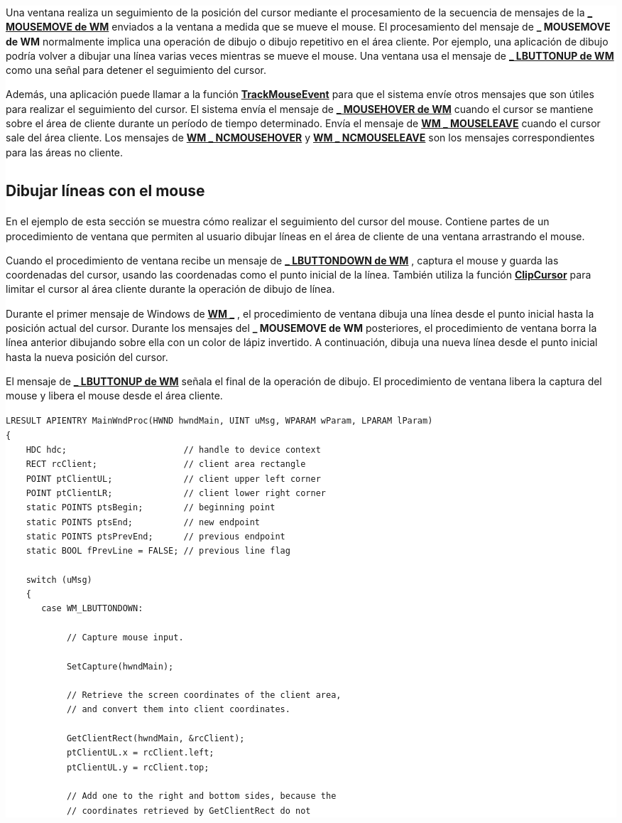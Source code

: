 Una ventana realiza un seguimiento de la posición del cursor mediante el procesamiento de la secuencia de mensajes de la [**\_ MOUSEMOVE de WM**](wm-mousemove.md) enviados a la ventana a medida que se mueve el mouse. El procesamiento del mensaje de **\_ MOUSEMOVE de WM** normalmente implica una operación de dibujo o dibujo repetitivo en el área cliente. Por ejemplo, una aplicación de dibujo podría volver a dibujar una línea varias veces mientras se mueve el mouse. Una ventana usa el mensaje de [**\_ LBUTTONUP de WM**](wm-lbuttonup.md) como una señal para detener el seguimiento del cursor.

Además, una aplicación puede llamar a la función [**TrackMouseEvent**](/windows/win32/api/winuser/nf-winuser-trackmouseevent) para que el sistema envíe otros mensajes que son útiles para realizar el seguimiento del cursor. El sistema envía el mensaje de [**\_ MOUSEHOVER de WM**](wm-mousehover.md) cuando el cursor se mantiene sobre el área de cliente durante un período de tiempo determinado. Envía el mensaje de [**WM \_ MOUSELEAVE**](wm-mouseleave.md) cuando el cursor sale del área cliente. Los mensajes de [**WM \_ NCMOUSEHOVER**](wm-ncmousehover.md) y [**WM \_ NCMOUSELEAVE**](wm-ncmouseleave.md) son los mensajes correspondientes para las áreas no cliente.

## <a name="drawing-lines-with-the-mouse"></a>Dibujar líneas con el mouse

En el ejemplo de esta sección se muestra cómo realizar el seguimiento del cursor del mouse. Contiene partes de un procedimiento de ventana que permiten al usuario dibujar líneas en el área de cliente de una ventana arrastrando el mouse.

Cuando el procedimiento de ventana recibe un mensaje de [**\_ LBUTTONDOWN de WM**](wm-lbuttondown.md) , captura el mouse y guarda las coordenadas del cursor, usando las coordenadas como el punto inicial de la línea. También utiliza la función [**ClipCursor**](/windows/desktop/api/winuser/nf-winuser-clipcursor) para limitar el cursor al área cliente durante la operación de dibujo de línea.

Durante el primer mensaje de Windows de [**WM \_**](wm-mousemove.md) , el procedimiento de ventana dibuja una línea desde el punto inicial hasta la posición actual del cursor. Durante los mensajes del **\_ MOUSEMOVE de WM** posteriores, el procedimiento de ventana borra la línea anterior dibujando sobre ella con un color de lápiz invertido. A continuación, dibuja una nueva línea desde el punto inicial hasta la nueva posición del cursor.

El mensaje de [**\_ LBUTTONUP de WM**](wm-lbuttonup.md) señala el final de la operación de dibujo. El procedimiento de ventana libera la captura del mouse y libera el mouse desde el área cliente.


```
LRESULT APIENTRY MainWndProc(HWND hwndMain, UINT uMsg, WPARAM wParam, LPARAM lParam) 
{ 
    HDC hdc;                       // handle to device context 
    RECT rcClient;                 // client area rectangle 
    POINT ptClientUL;              // client upper left corner 
    POINT ptClientLR;              // client lower right corner 
    static POINTS ptsBegin;        // beginning point 
    static POINTS ptsEnd;          // new endpoint 
    static POINTS ptsPrevEnd;      // previous endpoint 
    static BOOL fPrevLine = FALSE; // previous line flag 
 
    switch (uMsg) 
    { 
       case WM_LBUTTONDOWN: 
 
            // Capture mouse input. 
 
            SetCapture(hwndMain); 
 
            // Retrieve the screen coordinates of the client area, 
            // and convert them into client coordinates. 
 
            GetClientRect(hwndMain, &rcClient); 
            ptClientUL.x = rcClient.left; 
            ptClientUL.y = rcClient.top; 
 
            // Add one to the right and bottom sides, because the 
            // coordinates retrieved by GetClientRect do not 
```